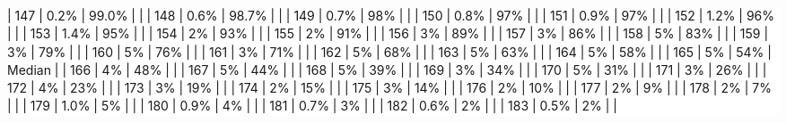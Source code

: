 | 147 | 0.2% | 99.0% |  |
| 148 | 0.6% | 98.7% |  |
| 149 | 0.7% | 98% |  |
| 150 | 0.8% | 97% |  |
| 151 | 0.9% | 97% |  |
| 152 | 1.2% | 96% |  |
| 153 | 1.4% | 95% |  |
| 154 | 2% | 93% |  |
| 155 | 2% | 91% |  |
| 156 | 3% | 89% |  |
| 157 | 3% | 86% |  |
| 158 | 5% | 83% |  |
| 159 | 3% | 79% |  |
| 160 | 5% | 76% |  |
| 161 | 3% | 71% |  |
| 162 | 5% | 68% |  |
| 163 | 5% | 63% |  |
| 164 | 5% | 58% |  |
| 165 | 5% | 54% | Median |
| 166 | 4% | 48% |  |
| 167 | 5% | 44% |  |
| 168 | 5% | 39% |  |
| 169 | 3% | 34% |  |
| 170 | 5% | 31% |  |
| 171 | 3% | 26% |  |
| 172 | 4% | 23% |  |
| 173 | 3% | 19% |  |
| 174 | 2% | 15% |  |
| 175 | 3% | 14% |  |
| 176 | 2% | 10% |  |
| 177 | 2% | 9% |  |
| 178 | 2% | 7% |  |
| 179 | 1.0% | 5% |  |
| 180 | 0.9% | 4% |  |
| 181 | 0.7% | 3% |  |
| 182 | 0.6% | 2% |  |
| 183 | 0.5% | 2% |  |